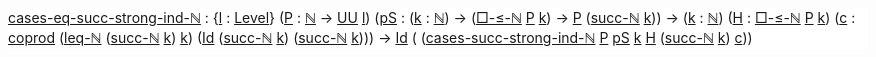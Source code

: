 <a id="cases-eq-succ-strong-ind-ℕ"></a><a id="3472" href="elementary-number-theory.strong-induction-natural-numbers.html#3472" class="Function">cases-eq-succ-strong-ind-ℕ</a> <a id="3499" class="Symbol">:</a>
  <a id="3503" class="Symbol">{</a><a id="3504" href="elementary-number-theory.strong-induction-natural-numbers.html#3504" class="Bound">l</a> <a id="3506" class="Symbol">:</a> <a id="3508" href="Agda.Primitive.html#597" class="Postulate">Level</a><a id="3513" class="Symbol">}</a> <a id="3515" class="Symbol">(</a><a id="3516" href="elementary-number-theory.strong-induction-natural-numbers.html#3516" class="Bound">P</a> <a id="3518" class="Symbol">:</a> <a id="3520" href="elementary-number-theory.natural-numbers.html#1444" class="Datatype">ℕ</a> <a id="3522" class="Symbol">→</a> <a id="3524" href="foundation-core.universe-levels.html#222" class="Primitive">UU</a> <a id="3527" href="elementary-number-theory.strong-induction-natural-numbers.html#3504" class="Bound">l</a><a id="3528" class="Symbol">)</a> <a id="3530" class="Symbol">(</a><a id="3531" href="elementary-number-theory.strong-induction-natural-numbers.html#3531" class="Bound">pS</a> <a id="3534" class="Symbol">:</a> <a id="3536" class="Symbol">(</a><a id="3537" href="elementary-number-theory.strong-induction-natural-numbers.html#3537" class="Bound">k</a> <a id="3539" class="Symbol">:</a> <a id="3541" href="elementary-number-theory.natural-numbers.html#1444" class="Datatype">ℕ</a><a id="3542" class="Symbol">)</a> <a id="3544" class="Symbol">→</a> <a id="3546" class="Symbol">(</a><a id="3547" href="elementary-number-theory.strong-induction-natural-numbers.html#1448" class="Function">□-≤-ℕ</a> <a id="3553" href="elementary-number-theory.strong-induction-natural-numbers.html#3516" class="Bound">P</a> <a id="3555" href="elementary-number-theory.strong-induction-natural-numbers.html#3537" class="Bound">k</a><a id="3556" class="Symbol">)</a> <a id="3558" class="Symbol">→</a> <a id="3560" href="elementary-number-theory.strong-induction-natural-numbers.html#3516" class="Bound">P</a> <a id="3562" class="Symbol">(</a><a id="3563" href="elementary-number-theory.natural-numbers.html#1478" class="InductiveConstructor">succ-ℕ</a> <a id="3570" href="elementary-number-theory.strong-induction-natural-numbers.html#3537" class="Bound">k</a><a id="3571" class="Symbol">))</a> <a id="3574" class="Symbol">→</a>
  <a id="3578" class="Symbol">(</a><a id="3579" href="elementary-number-theory.strong-induction-natural-numbers.html#3579" class="Bound">k</a> <a id="3581" class="Symbol">:</a> <a id="3583" href="elementary-number-theory.natural-numbers.html#1444" class="Datatype">ℕ</a><a id="3584" class="Symbol">)</a> <a id="3586" class="Symbol">(</a><a id="3587" href="elementary-number-theory.strong-induction-natural-numbers.html#3587" class="Bound">H</a> <a id="3589" class="Symbol">:</a> <a id="3591" href="elementary-number-theory.strong-induction-natural-numbers.html#1448" class="Function">□-≤-ℕ</a> <a id="3597" href="elementary-number-theory.strong-induction-natural-numbers.html#3516" class="Bound">P</a> <a id="3599" href="elementary-number-theory.strong-induction-natural-numbers.html#3579" class="Bound">k</a><a id="3600" class="Symbol">)</a>
  <a id="3604" class="Symbol">(</a><a id="3605" href="elementary-number-theory.strong-induction-natural-numbers.html#3605" class="Bound">c</a> <a id="3607" class="Symbol">:</a> <a id="3609" href="foundation.coproduct-types.html#1168" class="Datatype">coprod</a> <a id="3616" class="Symbol">(</a><a id="3617" href="elementary-number-theory.inequality-natural-numbers.html#1431" class="Function">leq-ℕ</a> <a id="3623" class="Symbol">(</a><a id="3624" href="elementary-number-theory.natural-numbers.html#1478" class="InductiveConstructor">succ-ℕ</a> <a id="3631" href="elementary-number-theory.strong-induction-natural-numbers.html#3579" class="Bound">k</a><a id="3632" class="Symbol">)</a> <a id="3634" href="elementary-number-theory.strong-induction-natural-numbers.html#3579" class="Bound">k</a><a id="3635" class="Symbol">)</a> <a id="3637" class="Symbol">(</a><a id="3638" href="foundation-core.identity-types.html#641" class="Datatype">Id</a> <a id="3641" class="Symbol">(</a><a id="3642" href="elementary-number-theory.natural-numbers.html#1478" class="InductiveConstructor">succ-ℕ</a> <a id="3649" href="elementary-number-theory.strong-induction-natural-numbers.html#3579" class="Bound">k</a><a id="3650" class="Symbol">)</a> <a id="3652" class="Symbol">(</a><a id="3653" href="elementary-number-theory.natural-numbers.html#1478" class="InductiveConstructor">succ-ℕ</a> <a id="3660" href="elementary-number-theory.strong-induction-natural-numbers.html#3579" class="Bound">k</a><a id="3661" class="Symbol">)))</a> <a id="3665" class="Symbol">→</a>
  <a id="3669" href="foundation-core.identity-types.html#641" class="Datatype">Id</a> <a id="3672" class="Symbol">(</a> <a id="3674" class="Symbol">(</a><a id="3675" href="elementary-number-theory.strong-induction-natural-numbers.html#2139" class="Function">cases-succ-strong-ind-ℕ</a> <a id="3699" href="elementary-number-theory.strong-induction-natural-numbers.html#3516" class="Bound">P</a> <a id="3701" href="elementary-number-theory.strong-induction-natural-numbers.html#3531" class="Bound">pS</a> <a id="3704" href="elementary-number-theory.strong-induction-natural-numbers.html#3579" class="Bound">k</a> <a id="3706" href="elementary-number-theory.strong-induction-natural-numbers.html#3587" class="Bound">H</a> <a id="3708" class="Symbol">(</a><a id="3709" href="elementary-number-theory.natural-numbers.html#1478" class="InductiveConstructor">succ-ℕ</a> <a id="3716" href="elementary-number-theory.strong-induction-natural-numbers.html#3579" class="Bound">k</a><a id="3717" class="Symbol">)</a> <a id="3719" href="elementary-number-theory.strong-induction-natural-numbers.html#3605" class="Bound">c</a><a id="3720" class="Symbol">))</a>